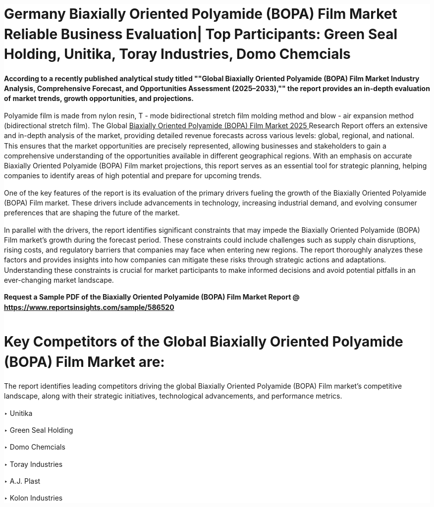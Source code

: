 # Germany Biaxially Oriented Polyamide (BOPA) Film Market Reliable Business Evaluation| Top Participants: Green Seal Holding, Unitika,  Toray Industries,  Domo Chemcials

<strong>According to a recently published analytical study titled ""Global Biaxially Oriented Polyamide (BOPA) Film Market Industry Analysis, Comprehensive Forecast, and Opportunities Assessment (2025–2033),"" the report provides an in-depth evaluation of market trends, growth opportunities, and projections.</strong>

Polyamide film is made from nylon resin, T - mode bidirectional stretch film molding method and blow - air expansion method (bidirectional stretch film). The Global <a href=https://www.reportsinsights.com/sample/586520>Biaxially Oriented Polyamide (BOPA) Film Market 2025 </a> Research Report offers an extensive and in-depth analysis of the market, providing detailed revenue forecasts across various levels: global, regional, and national. This ensures that the market opportunities are precisely represented, allowing businesses and stakeholders to gain a comprehensive understanding of the opportunities available in different geographical regions. With an emphasis on accurate Biaxially Oriented Polyamide (BOPA) Film market projections, this report serves as an essential tool for strategic planning, helping companies to identify areas of high potential and prepare for upcoming trends.

One of the key features of the report is its evaluation of the primary drivers fueling the growth of the Biaxially Oriented Polyamide (BOPA) Film market. These drivers include advancements in technology, increasing industrial demand, and evolving consumer preferences that are shaping the future of the market. 

In parallel with the drivers, the report identifies significant constraints that may impede the Biaxially Oriented Polyamide (BOPA) Film market’s growth during the forecast period. These constraints could include challenges such as supply chain disruptions, rising costs, and regulatory barriers that companies may face when entering new regions. The report thoroughly analyzes these factors and provides insights into how companies can mitigate these risks through strategic actions and adaptations. Understanding these constraints is crucial for market participants to make informed decisions and avoid potential pitfalls in an ever-changing market landscape.

<strong>Request a Sample PDF of the Biaxially Oriented Polyamide (BOPA) Film Market Report </strong><strong>@<a href=https://www.reportsinsights.com/sample/586520> https://www.reportsinsights.com/sample/586520</a></strong></font>

# <strong>Key Competitors of the Global Biaxially Oriented Polyamide (BOPA) Film Market are:</strong>

The report identifies leading competitors driving the global Biaxially Oriented Polyamide (BOPA) Film market’s competitive landscape, along with their strategic initiatives, technological advancements, and performance metrics.

‣ Unitika

‣ Green Seal Holding

‣ Domo Chemcials

‣ Toray Industries

‣ A.J. Plast

‣ Kolon Industries

